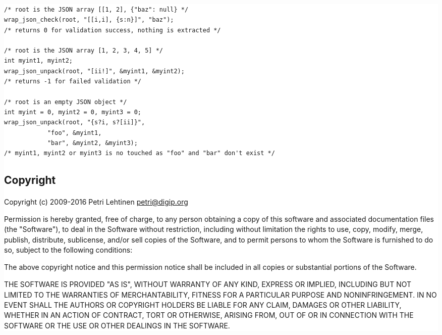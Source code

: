     /* root is the JSON array [[1, 2], {"baz": null} */
    wrap_json_check(root, "[[i,i], {s:n}]", "baz");
    /* returns 0 for validation success, nothing is extracted */

    /* root is the JSON array [1, 2, 3, 4, 5] */
    int myint1, myint2;
    wrap_json_unpack(root, "[ii!]", &myint1, &myint2);
    /* returns -1 for failed validation */

    /* root is an empty JSON object */
    int myint = 0, myint2 = 0, myint3 = 0;
    wrap_json_unpack(root, "{s?i, s?[ii]}",
                "foo", &myint1,
                "bar", &myint2, &myint3);
    /* myint1, myint2 or myint3 is no touched as "foo" and "bar" don't exist */

Copyright
---------

Copyright (c) 2009-2016 Petri Lehtinen <petri@digip.org>

Permission is hereby granted, free of charge, to any person obtaining a copy
of this software and associated documentation files (the "Software"), to deal
in the Software without restriction, including without limitation the rights
to use, copy, modify, merge, publish, distribute, sublicense, and/or sell
copies of the Software, and to permit persons to whom the Software is
furnished to do so, subject to the following conditions:

The above copyright notice and this permission notice shall be included in
all copies or substantial portions of the Software.

THE SOFTWARE IS PROVIDED "AS IS", WITHOUT WARRANTY OF ANY KIND, EXPRESS OR
IMPLIED, INCLUDING BUT NOT LIMITED TO THE WARRANTIES OF MERCHANTABILITY,
FITNESS FOR A PARTICULAR PURPOSE AND NONINFRINGEMENT. IN NO EVENT SHALL THE
AUTHORS OR COPYRIGHT HOLDERS BE LIABLE FOR ANY CLAIM, DAMAGES OR OTHER
LIABILITY, WHETHER IN AN ACTION OF CONTRACT, TORT OR OTHERWISE, ARISING FROM,
OUT OF OR IN CONNECTION WITH THE SOFTWARE OR THE USE OR OTHER DEALINGS IN
THE SOFTWARE.
